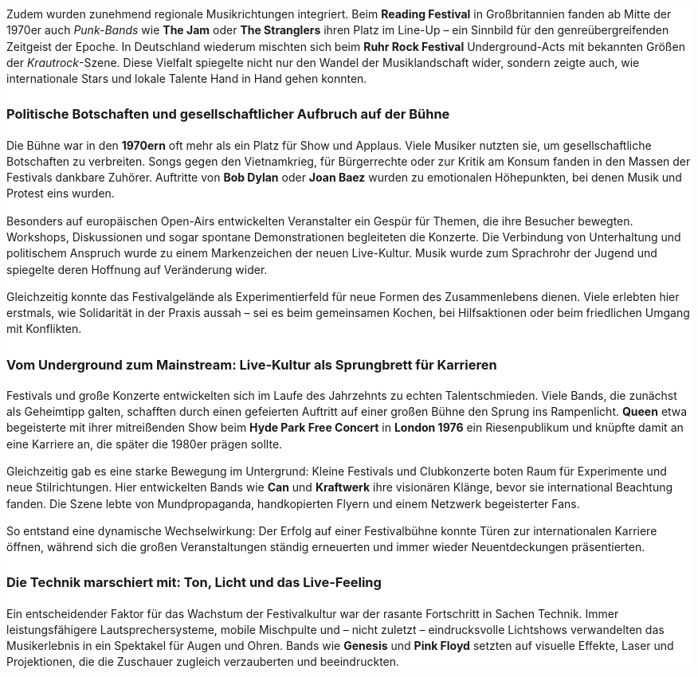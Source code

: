 Zudem wurden zunehmend regionale Musikrichtungen integriert. Beim **Reading Festival** in
Großbritannien fanden ab Mitte der 1970er auch _Punk-Bands_ wie **The Jam** oder **The Stranglers**
ihren Platz im Line-Up – ein Sinnbild für den genreübergreifenden Zeitgeist der Epoche. In
Deutschland wiederum mischten sich beim **Ruhr Rock Festival** Underground-Acts mit bekannten Größen
der _Krautrock_-Szene. Diese Vielfalt spiegelte nicht nur den Wandel der Musiklandschaft wider,
sondern zeigte auch, wie internationale Stars und lokale Talente Hand in Hand gehen konnten.

### Politische Botschaften und gesellschaftlicher Aufbruch auf der Bühne

Die Bühne war in den **1970ern** oft mehr als ein Platz für Show und Applaus. Viele Musiker nutzten
sie, um gesellschaftliche Botschaften zu verbreiten. Songs gegen den Vietnamkrieg, für Bürgerrechte
oder zur Kritik am Konsum fanden in den Massen der Festivals dankbare Zuhörer. Auftritte von **Bob
Dylan** oder **Joan Baez** wurden zu emotionalen Höhepunkten, bei denen Musik und Protest eins
wurden.

Besonders auf europäischen Open-Airs entwickelten Veranstalter ein Gespür für Themen, die ihre
Besucher bewegten. Workshops, Diskussionen und sogar spontane Demonstrationen begleiteten die
Konzerte. Die Verbindung von Unterhaltung und politischem Anspruch wurde zu einem Markenzeichen der
neuen Live-Kultur. Musik wurde zum Sprachrohr der Jugend und spiegelte deren Hoffnung auf
Veränderung wider.

Gleichzeitig konnte das Festivalgelände als Experimentierfeld für neue Formen des Zusammenlebens
dienen. Viele erlebten hier erstmals, wie Solidarität in der Praxis aussah – sei es beim gemeinsamen
Kochen, bei Hilfsaktionen oder beim friedlichen Umgang mit Konflikten.

### Vom Underground zum Mainstream: Live-Kultur als Sprungbrett für Karrieren

Festivals und große Konzerte entwickelten sich im Laufe des Jahrzehnts zu echten Talentschmieden.
Viele Bands, die zunächst als Geheimtipp galten, schafften durch einen gefeierten Auftritt auf einer
großen Bühne den Sprung ins Rampenlicht. **Queen** etwa begeisterte mit ihrer mitreißenden Show beim
**Hyde Park Free Concert** in **London 1976** ein Riesenpublikum und knüpfte damit an eine Karriere
an, die später die 1980er prägen sollte.

Gleichzeitig gab es eine starke Bewegung im Untergrund: Kleine Festivals und Clubkonzerte boten Raum
für Experimente und neue Stilrichtungen. Hier entwickelten Bands wie **Can** und **Kraftwerk** ihre
visionären Klänge, bevor sie international Beachtung fanden. Die Szene lebte von Mundpropaganda,
handkopierten Flyern und einem Netzwerk begeisterter Fans.

So entstand eine dynamische Wechselwirkung: Der Erfolg auf einer Festivalbühne konnte Türen zur
internationalen Karriere öffnen, während sich die großen Veranstaltungen ständig erneuerten und
immer wieder Neuentdeckungen präsentierten.

### Die Technik marschiert mit: Ton, Licht und das Live-Feeling

Ein entscheidender Faktor für das Wachstum der Festivalkultur war der rasante Fortschritt in Sachen
Technik. Immer leistungsfähigere Lautsprechersysteme, mobile Mischpulte und – nicht zuletzt –
eindrucksvolle Lichtshows verwandelten das Musikerlebnis in ein Spektakel für Augen und Ohren. Bands
wie **Genesis** und **Pink Floyd** setzten auf visuelle Effekte, Laser und Projektionen, die die
Zuschauer zugleich verzauberten und beeindruckten.
